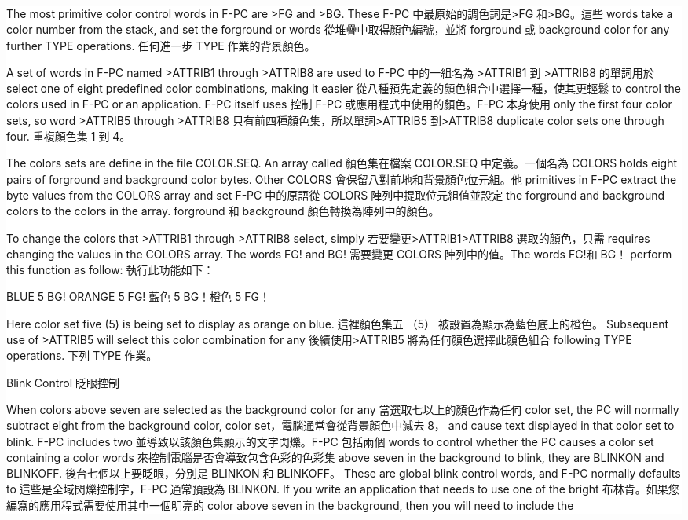 
The most primitive color control words in F-PC are >FG and >BG. These
F-PC 中最原始的調色詞是>FG 和>BG。這些
words take a color number from the stack, and set the forground or
words 從堆疊中取得顏色編號，並將 forground 或
background color for any further TYPE operations.
任何進一步 TYPE 作業的背景顏色。


A set of words in F-PC named >ATTRIB1 through >ATTRIB8 are used to
F-PC 中的一組名為 >ATTRIB1 到 >ATTRIB8 的單詞用於
select one of eight predefined color combinations, making it easier
從八種預先定義的顏色組合中選擇一種，使其更輕鬆
to control the colors used in F-PC or an application. F-PC itself uses
控制 F-PC 或應用程式中使用的顏色。F-PC 本身使用
only the first four color sets, so word >ATTRIB5 through >ATTRIB8
只有前四種顏色集，所以單詞>ATTRIB5 到>ATTRIB8
duplicate color sets one through four.
重複顏色集 1 到 4。


The colors sets are define in the file COLOR.SEQ. An array called
顏色集在檔案 COLOR.SEQ 中定義。一個名為
COLORS holds eight pairs of forground and background color bytes. Other
COLORS 會保留八對前地和背景顏色位元組。他
primitives in F-PC extract the byte values from the COLORS array and set
F-PC 中的原語從 COLORS 陣列中提取位元組值並設定
the forground and background colors to the colors in the array.
forground 和 background 顏色轉換為陣列中的顏色。


To change the colors that >ATTRIB1 through >ATTRIB8 select, simply
若要變更>ATTRIB1>ATTRIB8 選取的顏色，只需
requires changing the values in the COLORS array. The words FG! and BG!
需要變更 COLORS 陣列中的值。The words FG!和 BG！
perform this function as follow:
執行此功能如下：


BLUE 5 BG! ORANGE 5 FG!
藍色 5 BG！橙色 5 FG！


Here color set five (5) is being set to display as orange on blue.
這裡顏色集五 （5） 被設置為顯示為藍色底上的橙色。
Subsequent use of >ATTRIB5 will select this color combination for any
後續使用>ATTRIB5 將為任何顏色選擇此顏色組合
following TYPE operations.
下列 TYPE 作業。


Blink Control
眨眼控制


When colors above seven are selected as the background color for any
當選取七以上的顏色作為任何
color set, the PC will normally subtract eight from the background color,
color set，電腦通常會從背景顏色中減去 8，
and cause text displayed in that color set to blink. F-PC includes two
並導致以該顏色集顯示的文字閃爍。F-PC 包括兩個
words to control whether the PC causes a color set containing a color
words 來控制電腦是否會導致包含色彩的色彩集
above seven in the background to blink, they are BLINKON and BLINKOFF.
後台七個以上要眨眼，分別是 BLINKON 和 BLINKOFF。
These are global blink control words, and F-PC normally defaults to
這些是全域閃爍控制字，F-PC 通常預設為
BLINKON. If you write an application that needs to use one of the bright
布林肯。如果您編寫的應用程式需要使用其中一個明亮的
color above seven in the background, then you will need to include the